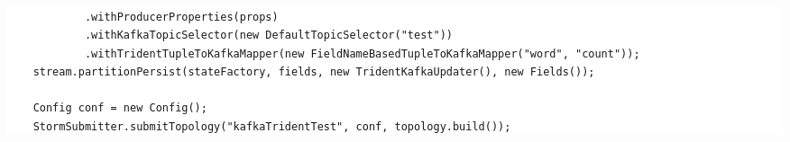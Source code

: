 ```
	        .withProducerProperties(props)
	        .withKafkaTopicSelector(new DefaultTopicSelector("test"))
	        .withTridentTupleToKafkaMapper(new FieldNameBasedTupleToKafkaMapper("word", "count"));
	stream.partitionPersist(stateFactory, fields, new TridentKafkaUpdater(), new Fields());

	Config conf = new Config();
	StormSubmitter.submitTopology("kafkaTridentTest", conf, topology.build());
```
